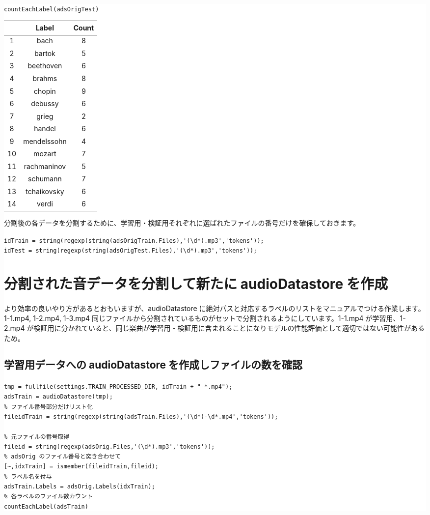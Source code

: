 
```matlab:Code
countEachLabel(adsOrigTest)
```

| |Label|Count|
|:--:|:--:|:--:|
|1|bach|8|
|2|bartok|5|
|3|beethoven|6|
|4|brahms|8|
|5|chopin|9|
|6|debussy|6|
|7|grieg|2|
|8|handel|6|
|9|mendelssohn|4|
|10|mozart|7|
|11|rachmaninov|5|
|12|schumann|7|
|13|tchaikovsky|6|
|14|verdi|6|



分割後の各データを分割するために、学習用・検証用それぞれに選ばれたファイルの番号だけを確保しておきます。



```matlab:Code
idTrain = string(regexp(string(adsOrigTrain.Files),'(\d*).mp3','tokens'));
idTest = string(regexp(string(adsOrigTest.Files),'(\d*).mp3','tokens'));
```

# 分割された音データを分割して新たに audioDatastore を作成


より効率の良いやり方があるとおもいますが、audioDatastore に絶対パスと対応するラベルのリストをマニュアルでつける作業します。1-1.mp4, 1-2.mp4, 1-3.mp4 同じファイルから分割されているものがセットで分割されるようにしています。1-1.mp4 が学習用、1-2.mp4 が検証用に分かれていると、同じ楽曲が学習用・検証用に含まれることになりモデルの性能評価として適切ではない可能性があるため。


## 学習用データへの audioDatastore を作成しファイルの数を確認

```matlab:Code
tmp = fullfile(settings.TRAIN_PROCESSED_DIR, idTrain + "-*.mp4");
adsTrain = audioDatastore(tmp);
% ファイル番号部分だけリスト化
fileidTrain = string(regexp(string(adsTrain.Files),'(\d*)-\d*.mp4','tokens'));

% 元ファイルの番号取得
fileid = string(regexp(adsOrig.Files,'(\d*).mp3','tokens')); 
% adsOrig のファイル番号と突き合わせて
[~,idxTrain] = ismember(fileidTrain,fileid);
% ラベル名を付与
adsTrain.Labels = adsOrig.Labels(idxTrain);
% 各ラベルのファイル数カウント
countEachLabel(adsTrain)
```
